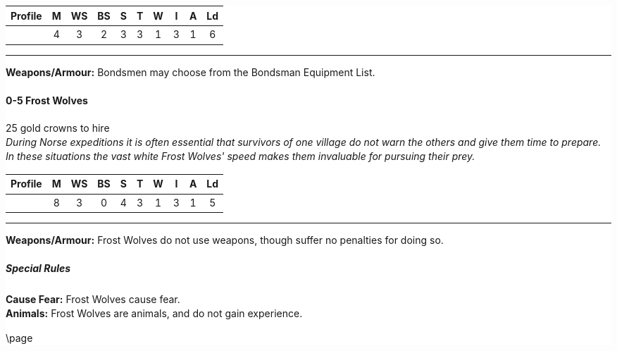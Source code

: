 | Profile | M | WS | BS | S | T | W | I | A | Ld |
| :-: | :-: | :-: | :-: | :-: | :-: | :-: | :-: | :-: | :-: |
| | 4 | 3 | 2 | 3 | 3 | 1 | 3 | 1 | 6 |
___
**Weapons/Armour:** Bondsmen may choose from the Bondsman Equipment List.



#### 0-5 Frost Wolves
25 gold crowns to hire  
_During Norse expeditions it is often essential that survivors of one village do not warn the others and give them time to prepare. In these situations the vast white Frost Wolves' speed makes them invaluable for pursuing their prey._

| Profile | M | WS | BS | S | T | W | I | A | Ld |
| :-: | :-: | :-: | :-: | :-: | :-: | :-: | :-: | :-: | :-: |
| | 8 | 3 | 0 | 4 | 3 | 1 | 3 | 1 | 5 |
___
**Weapons/Armour:** Frost Wolves do not use weapons, though suffer no penalties for doing so.
##### Special Rules 
**Cause Fear:** Frost Wolves cause fear.    
**Animals:** Frost Wolves are animals, and do not gain experience.

\page
